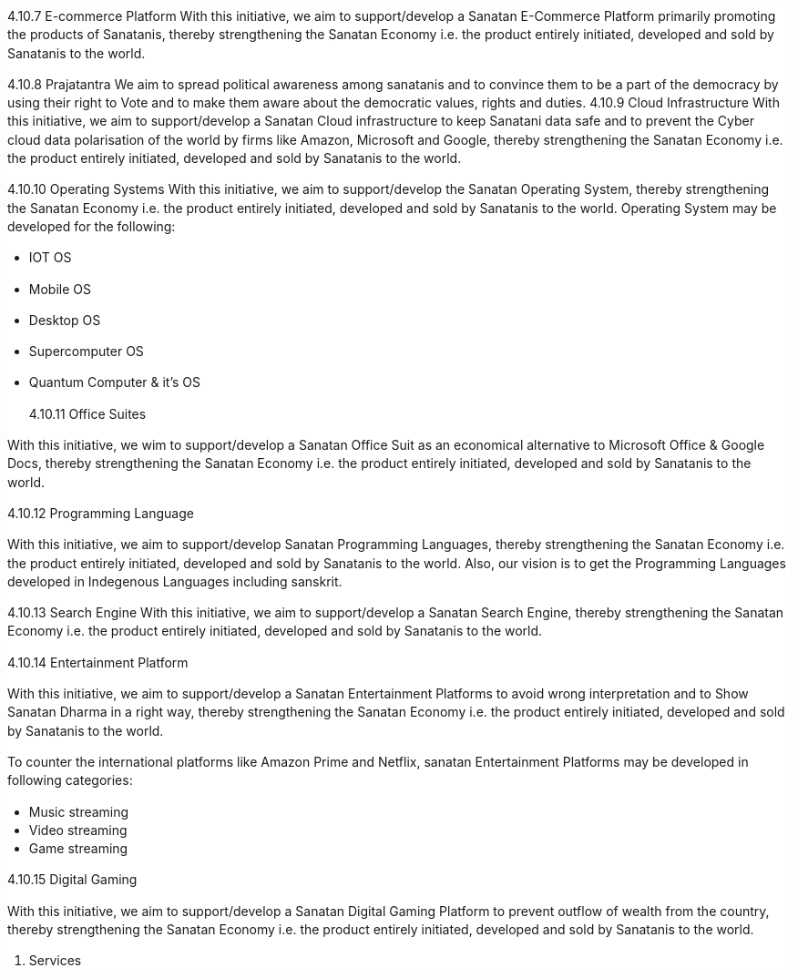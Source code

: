 4.10.7 E-commerce Platform With this initiative, we aim to support/develop a Sanatan E-Commerce Platform primarily promoting the products of Sanatanis, thereby strengthening the Sanatan Economy i.e. the product entirely initiated, developed and sold by Sanatanis to the world.

4.10.8 Prajatantra We aim to spread political awareness among sanatanis and to convince them to be a part of the democracy by using their right to Vote and to make them aware about the democratic values, rights and duties. 4.10.9 Cloud Infrastructure With this initiative, we aim to support/develop a Sanatan Cloud infrastructure to keep Sanatani data safe and to prevent the Cyber cloud data polarisation of the world by firms like Amazon, Microsoft and Google, thereby strengthening the Sanatan Economy i.e. the product entirely initiated, developed and sold by Sanatanis to the world.

4.10.10 Operating Systems With this initiative, we aim to support/develop the Sanatan Operating System, thereby strengthening the Sanatan Economy i.e. the product entirely initiated, developed and sold by Sanatanis to the world. Operating System may be developed for the following:

* IOT OS
* Mobile OS
* Desktop OS
* Supercomputer OS
* Quantum Computer & it’s OS

  4.10.11 Office Suites

With this initiative, we wim to support/develop a Sanatan Office Suit as an economical alternative to Microsoft Office & Google Docs, thereby strengthening the Sanatan Economy i.e. the product entirely initiated, developed and sold by Sanatanis to the world.

4.10.12 Programming Language

With this initiative, we aim to support/develop Sanatan Programming Languages, thereby strengthening the Sanatan Economy i.e. the product entirely initiated, developed and sold by Sanatanis to the world. Also, our vision is to get the Programming Languages developed in Indegenous Languages including sanskrit.

4.10.13 Search Engine With this initiative, we aim to support/develop a Sanatan Search Engine, thereby strengthening the Sanatan Economy i.e. the product entirely initiated, developed and sold by Sanatanis to the world.

4.10.14 Entertainment Platform

With this initiative, we aim to support/develop a Sanatan Entertainment Platforms to avoid wrong interpretation and to Show Sanatan Dharma in a right way, thereby strengthening the Sanatan Economy i.e. the product entirely initiated, developed and sold by Sanatanis to the world.

To counter the international platforms like Amazon Prime and Netflix, sanatan Entertainment Platforms may be developed in following categories:

* Music streaming
* Video streaming
* Game streaming

4.10.15 Digital Gaming

With this initiative, we aim to support/develop a Sanatan Digital Gaming Platform to prevent outflow of wealth from the country, thereby strengthening the Sanatan Economy i.e. the product entirely initiated, developed and sold by Sanatanis to the world.

1. Services
